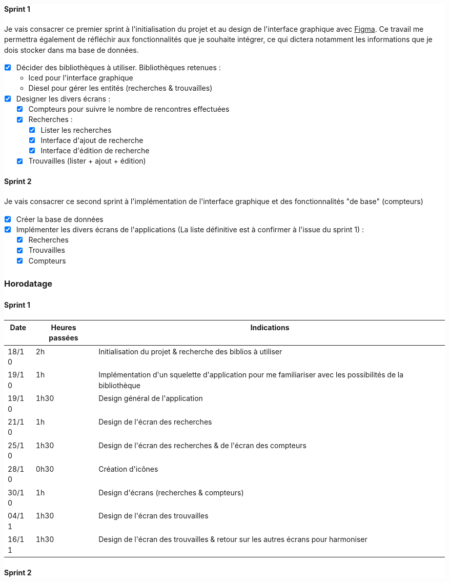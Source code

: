 #### Sprint 1

Je vais consacrer ce premier sprint à l'initialisation du projet et au design de l'interface graphique avec [Figma](https://www.figma.com). Ce travail me permettra également de réfléchir aux fonctionnalités que je souhaite intégrer, ce qui dictera notamment les informations que je dois stocker dans ma base de données.

- [x] Décider des bibliothèques à utiliser. Bibliothèques retenues :
  - Iced pour l'interface graphique
  - Diesel pour gérer les entités (recherches & trouvailles)
- [x] Designer les divers écrans :
  - [x] Compteurs pour suivre le nombre de rencontres effectuées
  - [x] Recherches :
    - [x] Lister les recherches
    - [x] Interface d'ajout de recherche
    - [x] Interface d'édition de recherche
  - [x] Trouvailles (lister + ajout + édition)

#### Sprint 2

Je vais consacrer ce second sprint à l'implémentation de l'interface graphique et des fonctionnalités "de base" (compteurs)

- [x] Créer la base de données
- [x] Implémenter les divers écrans de l'applications (La liste définitive est à confirmer à l'issue du sprint 1) :
  - [x] Recherches
  - [x] Trouvailles
  - [x] Compteurs

### Horodatage

#### Sprint 1

| Date | Heures passées | Indications |
| -------- | -------- |-------- |
| 18/10 | 2h | Initialisation du projet & recherche des biblios à utiliser |
| 19/10 | 1h | Implémentation d'un squelette d'application pour me familiariser avec les possibilités de la bibliothèque |
| 19/10 | 1h30 | Design général de l'application |
| 21/10 | 1h | Design de l'écran des recherches |
| 25/10 | 1h30 | Design de l'écran des recherches & de l'écran des compteurs |
| 28/10 | 0h30 | Création d'icônes |
| 30/10 | 1h | Design d'écrans (recherches & compteurs) |
| 04/11 | 1h30 | Design de l'écran des trouvailles |
| 16/11 | 1h30 | Design de l'écran des trouvailles & retour sur les autres écrans pour harmoniser |

#### Sprint 2
